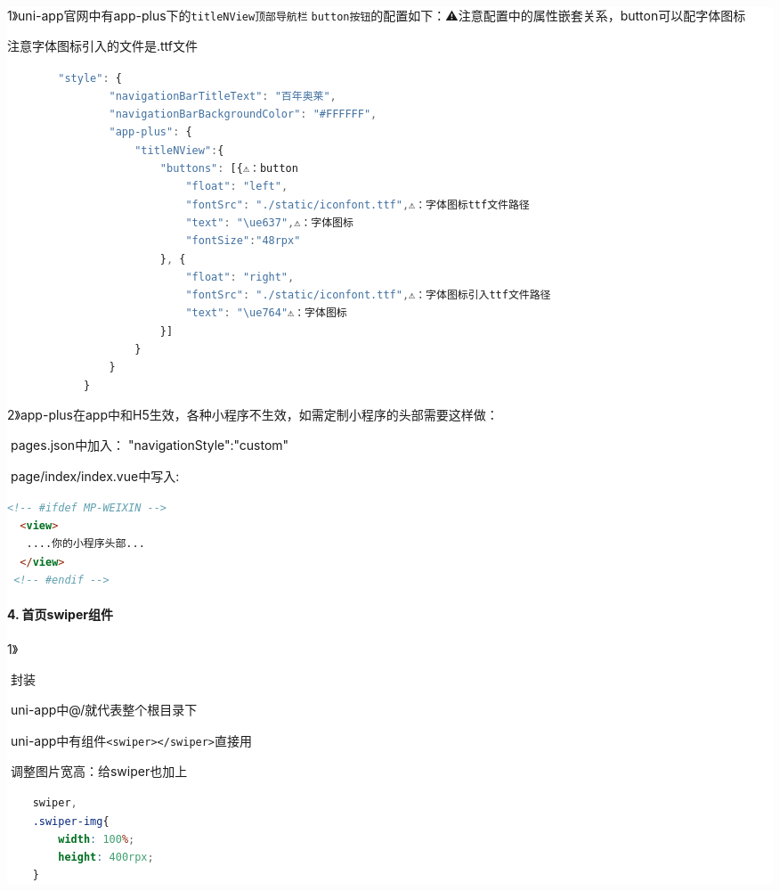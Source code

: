 1》uni-app官网中有app-plus下的`titleNView顶部导航栏` `button按钮`的配置如下：⚠️注意配置中的属性嵌套关系，button可以配字体图标

注意字体图标引入的文件是.ttf文件

```javascript
		"style": {
				"navigationBarTitleText": "百年奥莱",
				"navigationBarBackgroundColor": "#FFFFFF",
				"app-plus": {
					"titleNView":{
						"buttons": [{⚠️：button
							"float": "left",
							"fontSrc": "./static/iconfont.ttf",⚠️：字体图标ttf文件路径
							"text": "\ue637",⚠️：字体图标
							"fontSize":"48rpx"
						}, {
							"float": "right",
							"fontSrc": "./static/iconfont.ttf",⚠️：字体图标引入ttf文件路径
							"text": "\ue764"⚠️：字体图标
						}]
					}
				}
			}
```

2》app-plus在app中和H5生效，各种小程序不生效，如需定制小程序的头部需要这样做：

​		pages.json中加入： "navigationStyle":"custom"

​		page/index/index.vue中写入:

```html
<!-- #ifdef MP-WEIXIN -->
  <view>
   ....你的小程序头部...
  </view>
 <!-- #endif -->
```



#### 4. 首页swiper组件

1》

​	封装

​	uni-app中@/就代表整个根目录下

​	uni-app中有组件`<swiper></swiper>`直接用

​	调整图片宽高：给swiper也加上

```css
	swiper,
	.swiper-img{
		width: 100%;
		height: 400rpx;
	}
```
